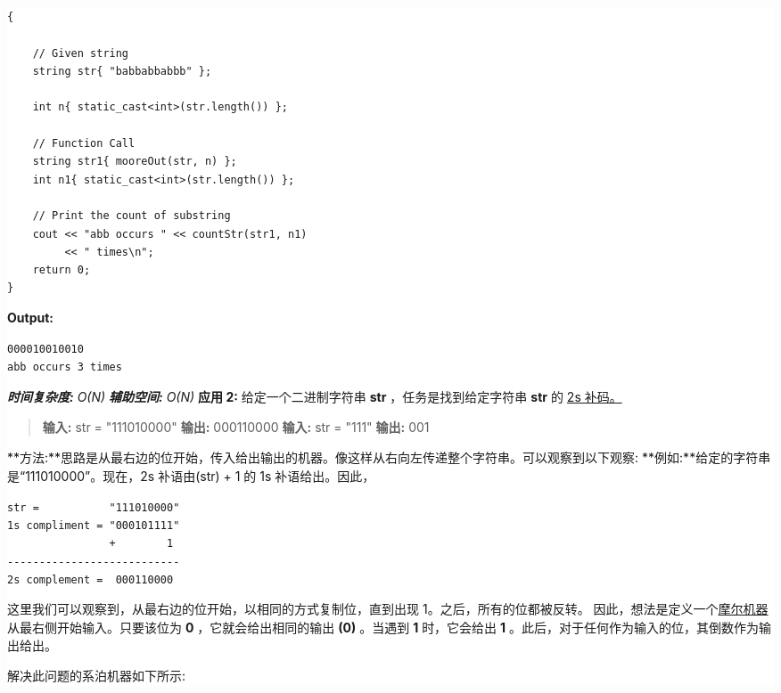 ```
{

    // Given string
    string str{ "babbabbabbb" };

    int n{ static_cast<int>(str.length()) };

    // Function Call
    string str1{ mooreOut(str, n) };
    int n1{ static_cast<int>(str.length()) };

    // Print the count of substring
    cout << "abb occurs " << countStr(str1, n1)
         << " times\n";
    return 0;
}
```

**Output:** 

```
000010010010
abb occurs 3 times
```

***时间复杂度:** O(N)*
***辅助空间:** O(N)*
**应用 2:**
给定一个二进制字符串 **str** ，任务是找到给定字符串 **str** 的 [2s 补码。](https://www.geeksforgeeks.org/1s-2s-complement-binary-number/) 

> **输入:** str = "111010000"
> **输出:** 000110000
> **输入:** str = "111"
> **输出:** 001

**方法:**思路是从最右边的位开始，传入给出输出的机器。像这样从右向左传递整个字符串。可以观察到以下观察:
**例如:**给定的字符串是“111010000”。现在，2s 补语由(str) + 1 的 1s 补语给出。因此，

```
str =           "111010000"
1s compliment = "000101111"
                +        1
---------------------------
2s complement =  000110000
```

这里我们可以观察到，从最右边的位开始，以相同的方式复制位，直到出现 1。之后，所有的位都被反转。
因此，想法是定义一个[摩尔机器](https://www.geeksforgeeks.org/mealy-and-moore-machines-in-toc/)从最右侧开始输入。只要该位为 **0** ，它就会给出相同的输出 **(0)** 。当遇到 **1** 时，它会给出 **1** 。此后，对于任何作为输入的位，其倒数作为输出给出。

解决此问题的系泊机器如下所示:
